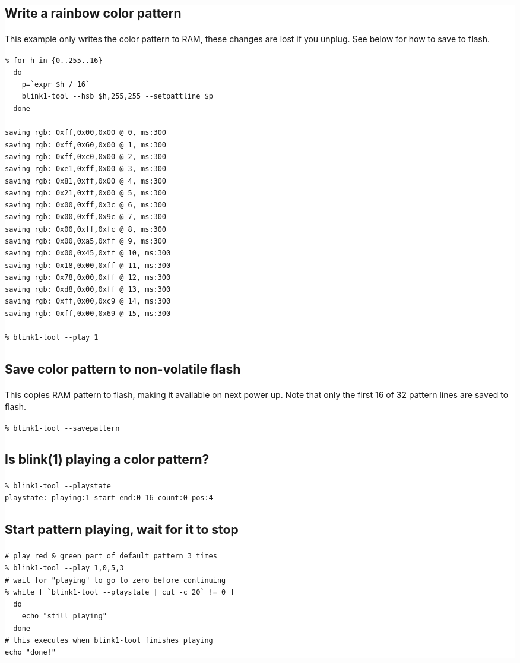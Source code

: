 
Write a rainbow color pattern
-----------------------------
This example only writes the color pattern to RAM, these changes are lost
if you unplug.  See below for how to save to flash.

    % for h in {0..255..16}
      do
        p=`expr $h / 16`
        blink1-tool --hsb $h,255,255 --setpattline $p
      done
      
    saving rgb: 0xff,0x00,0x00 @ 0, ms:300
    saving rgb: 0xff,0x60,0x00 @ 1, ms:300
    saving rgb: 0xff,0xc0,0x00 @ 2, ms:300
    saving rgb: 0xe1,0xff,0x00 @ 3, ms:300
    saving rgb: 0x81,0xff,0x00 @ 4, ms:300
    saving rgb: 0x21,0xff,0x00 @ 5, ms:300
    saving rgb: 0x00,0xff,0x3c @ 6, ms:300
    saving rgb: 0x00,0xff,0x9c @ 7, ms:300
    saving rgb: 0x00,0xff,0xfc @ 8, ms:300
    saving rgb: 0x00,0xa5,0xff @ 9, ms:300
    saving rgb: 0x00,0x45,0xff @ 10, ms:300
    saving rgb: 0x18,0x00,0xff @ 11, ms:300
    saving rgb: 0x78,0x00,0xff @ 12, ms:300
    saving rgb: 0xd8,0x00,0xff @ 13, ms:300
    saving rgb: 0xff,0x00,0xc9 @ 14, ms:300
    saving rgb: 0xff,0x00,0x69 @ 15, ms:300

    % blink1-tool --play 1

Save color pattern to non-volatile flash 
----------------------------------------
This copies RAM pattern to flash, making it available on next power up.
Note that only the first 16 of 32 pattern lines are saved to flash.

    % blink1-tool --savepattern
    

Is blink(1) playing a color pattern?
------------------------------------

    % blink1-tool --playstate
    playstate: playing:1 start-end:0-16 count:0 pos:4


Start pattern playing, wait for it to stop
------------------------------------------

    # play red & green part of default pattern 3 times
    % blink1-tool --play 1,0,5,3
    # wait for "playing" to go to zero before continuing
    % while [ `blink1-tool --playstate | cut -c 20` != 0 ]
      do
        echo "still playing"
      done
    # this executes when blink1-tool finishes playing
    echo "done!"
